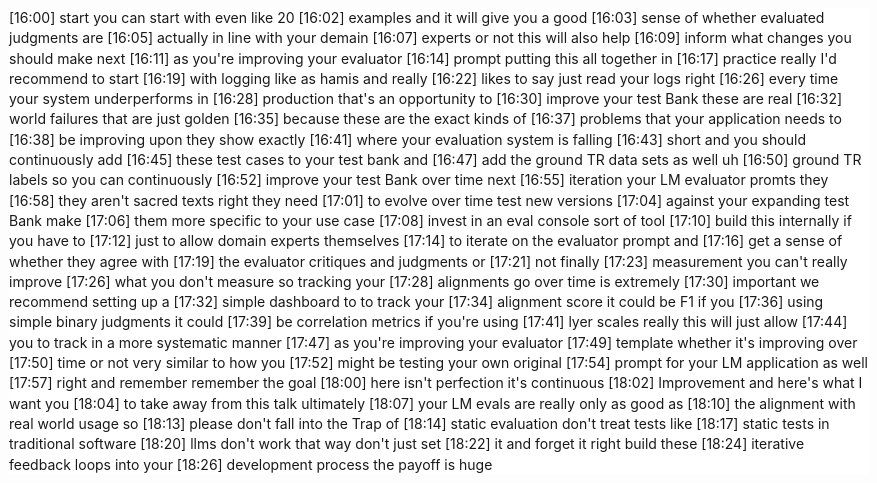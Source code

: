 [16:00] start you can start with even like 20
[16:02] examples and it will give you a good
[16:03] sense of whether evaluated judgments are
[16:05] actually in line with your demain
[16:07] experts or not this will also help
[16:09] inform what changes you should make next
[16:11] as you're improving your evaluator
[16:14] prompt putting this all together in
[16:17] practice really I'd recommend to start
[16:19] with logging like as hamis and really
[16:22] likes to say just read your logs right
[16:26] every time your system underperforms in
[16:28] production that's an opportunity to
[16:30] improve your test Bank these are real
[16:32] world failures that are just golden
[16:35] because these are the exact kinds of
[16:37] problems that your application needs to
[16:38] be improving upon they show exactly
[16:41] where your evaluation system is falling
[16:43] short and you should continuously add
[16:45] these test cases to your test bank and
[16:47] add the ground TR data sets as well uh
[16:50] ground TR labels so you can continuously
[16:52] improve your test Bank over time next
[16:55] iteration your LM evaluator promts they
[16:58] they aren't sacred texts right they need
[17:01] to evolve over time test new versions
[17:04] against your expanding test Bank make
[17:06] them more specific to your use case
[17:08] invest in an eval console sort of tool
[17:10] build this internally if you have to
[17:12] just to allow domain experts themselves
[17:14] to iterate on the evaluator prompt and
[17:16] get a sense of whether they agree with
[17:19] the evaluator critiques and judgments or
[17:21] not finally
[17:23] measurement you can't really improve
[17:26] what you don't measure so tracking your
[17:28] alignments go over time is extremely
[17:30] important we recommend setting up a
[17:32] simple dashboard to to track your
[17:34] alignment score it could be F1 if you
[17:36] using simple binary judgments it could
[17:39] be correlation metrics if you're using
[17:41] lyer scales really this will just allow
[17:44] you to track in a more systematic manner
[17:47] as you're improving your evaluator
[17:49] template whether it's improving over
[17:50] time or not very similar to how you
[17:52] might be testing your own original
[17:54] prompt for your LM application as well
[17:57] right and remember remember the goal
[18:00] here isn't perfection it's continuous
[18:02] Improvement and here's what I want you
[18:04] to take away from this talk ultimately
[18:07] your LM evals are really only as good as
[18:10] the alignment with real world usage so
[18:13] please don't fall into the Trap of
[18:14] static evaluation don't treat tests like
[18:17] static tests in traditional software
[18:20] llms don't work that way don't just set
[18:22] it and forget it right build these
[18:24] iterative feedback loops into your
[18:26] development process the payoff is huge